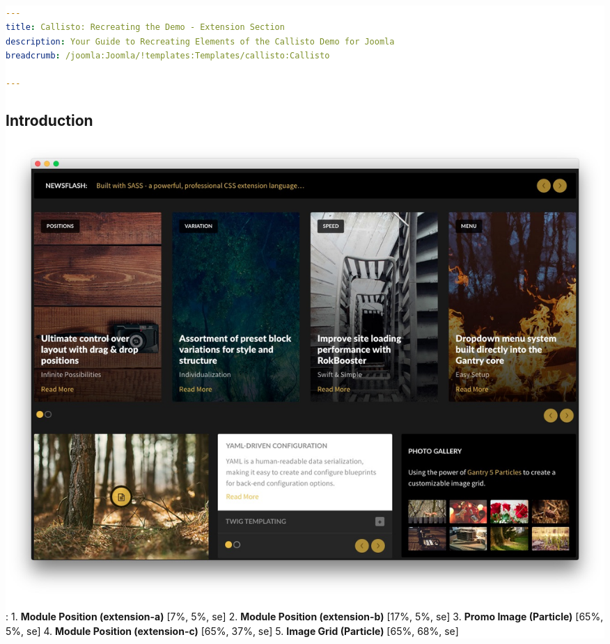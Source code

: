 ```yaml
---
title: Callisto: Recreating the Demo - Extension Section
description: Your Guide to Recreating Elements of the Callisto Demo for Joomla
breadcrumb: /joomla:Joomla/!templates:Templates/callisto:Callisto

---
```


## Introduction

![](assets/demo_extension.jpeg)

:   1. **Module Position (extension-a)** [7%, 5%, se]
    2. **Module Position (extension-b)** [17%, 5%, se]
    3. **Promo Image (Particle)** [65%, 5%, se]
    4. **Module Position (extension-c)** [65%, 37%, se]
    5. **Image Grid (Particle)** [65%, 68%, se]

